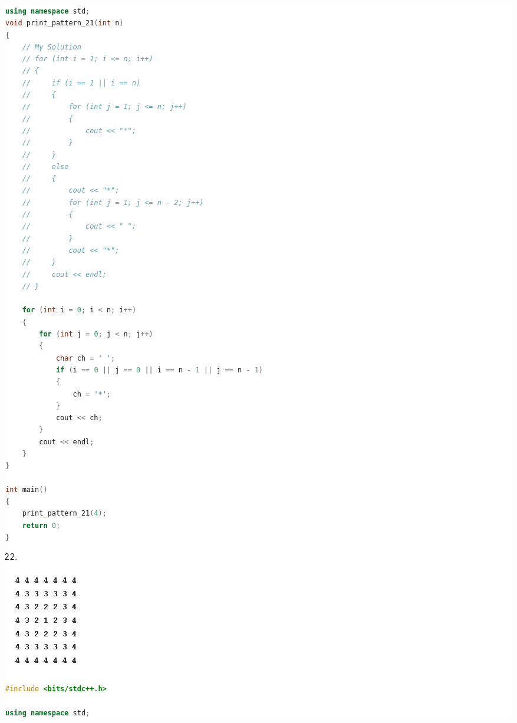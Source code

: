 ```c++
using namespace std;
void print_pattern_21(int n)
{
    // My Solution
    // for (int i = 1; i <= n; i++)
    // {
    //     if (i == 1 || i == n)
    //     {
    //         for (int j = 1; j <= n; j++)
    //         {
    //             cout << "*";
    //         }
    //     }
    //     else
    //     {
    //         cout << "*";
    //         for (int j = 1; j <= n - 2; j++)
    //         {
    //             cout << " ";
    //         }
    //         cout << "*";
    //     }
    //     cout << endl;
    // }

    for (int i = 0; i < n; i++)
    {
        for (int j = 0; j < n; j++)
        {
            char ch = ' ';
            if (i == 0 || j == 0 || i == n - 1 || j == n - 1)
            {
                ch = '*';
            }
            cout << ch;
        }
        cout << endl;
    }
}

int main()
{
    print_pattern_21(4);
    return 0;
}

```

22.
![b697da72a59f3510debe0cfa8124426b.png](../../_resources/b697da72a59f3510debe0cfa8124426b.png)
```c++
#include <bits/stdc++.h>

using namespace std;
```